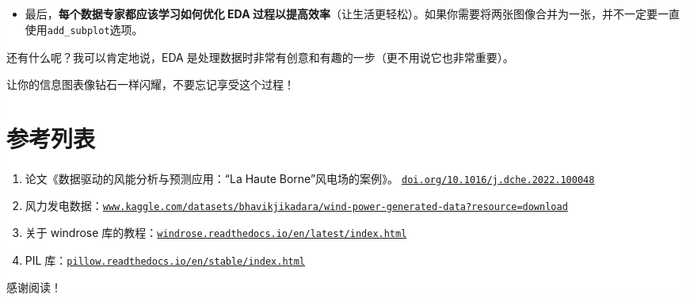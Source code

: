 +   最后，**每个数据专家都应该学习如何优化 EDA 过程以提高效率**（让生活更轻松）。如果你需要将两张图像合并为一张，并不一定要一直使用`add_subplot`选项。

还有什么呢？我可以肯定地说，EDA 是处理数据时非常有创意和有趣的一步（更不用说它也非常重要）。

让你的信息图表像钻石一样闪耀，不要忘记享受这个过程！

# 参考列表

1.  论文《数据驱动的风能分析与预测应用：“La Haute Borne”风电场的案例》。 [`doi.org/10.1016/j.dche.2022.100048`](https://doi.org/10.1016/j.dche.2022.100048)

1.  风力发电数据：[`www.kaggle.com/datasets/bhavikjikadara/wind-power-generated-data?resource=download`](https://www.kaggle.com/datasets/bhavikjikadara/wind-power-generated-data?resource=download)

1.  关于 windrose 库的教程：[`windrose.readthedocs.io/en/latest/index.html`](https://windrose.readthedocs.io/en/latest/index.html)

1.  PIL 库：[`pillow.readthedocs.io/en/stable/index.html`](https://pillow.readthedocs.io/en/stable/index.html)

感谢阅读！
